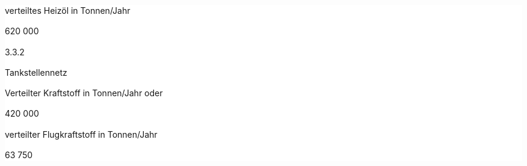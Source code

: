 verteiltes Heizöl in Tonnen/Jahr

</td>

<td style="border-bottom: 0.5pt solid ; " align="center" valign="top" charoff="50">

620 000

</td>

</tr>

<tr>

<td style="border-right: 0.5pt solid ; border-bottom: 0.5pt solid ; " rowspan="2" align="left" valign="top" charoff="50">

3.3.2

</td>

<td style="border-right: 0.5pt solid ; border-bottom: 0.5pt solid ; " rowspan="2" align="left" valign="top" charoff="50">

Tankstellennetz

</td>

<td style="border-right: 0.5pt solid ; border-bottom: 0.5pt solid ; " align="left" valign="top" charoff="50">

Verteilter Kraftstoff in Tonnen/Jahr oder

</td>

<td style="border-bottom: 0.5pt solid ; " align="center" valign="top" charoff="50">

420 000

</td>

</tr>

<tr>

<td style="border-right: 0.5pt solid ; border-bottom: 0.5pt solid ; " align="left" valign="top" charoff="50">

verteilter Flugkraftstoff in Tonnen/Jahr

</td>

<td style="border-bottom: 0.5pt solid ; " align="center" valign="top" charoff="50">

63 750

</td>

</tr>

<tr>

<td style="border-right: 0.5pt solid ; border-bottom: 0.5pt solid ; " rowspan="3" align="left" valign="top" charoff="50">
